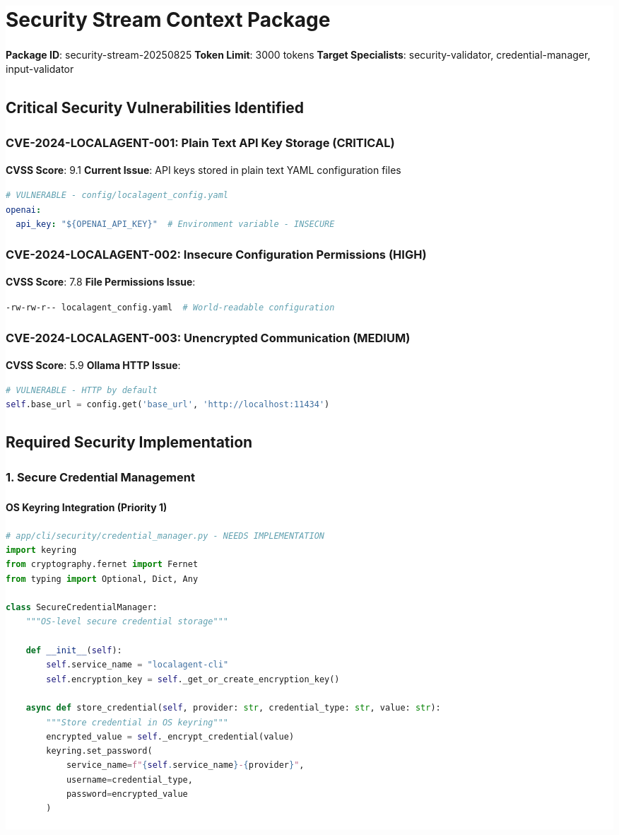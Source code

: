 # Security Stream Context Package
**Package ID**: security-stream-20250825
**Token Limit**: 3000 tokens
**Target Specialists**: security-validator, credential-manager, input-validator

## Critical Security Vulnerabilities Identified

### CVE-2024-LOCALAGENT-001: Plain Text API Key Storage (CRITICAL)
**CVSS Score**: 9.1
**Current Issue**: API keys stored in plain text YAML configuration files
```yaml
# VULNERABLE - config/localagent_config.yaml
openai:
  api_key: "${OPENAI_API_KEY}"  # Environment variable - INSECURE
```

### CVE-2024-LOCALAGENT-002: Insecure Configuration Permissions (HIGH)
**CVSS Score**: 7.8
**File Permissions Issue**:
```bash
-rw-rw-r-- localagent_config.yaml  # World-readable configuration
```

### CVE-2024-LOCALAGENT-003: Unencrypted Communication (MEDIUM)
**CVSS Score**: 5.9
**Ollama HTTP Issue**:
```python
# VULNERABLE - HTTP by default
self.base_url = config.get('base_url', 'http://localhost:11434')
```

## Required Security Implementation

### 1. Secure Credential Management

#### OS Keyring Integration (Priority 1)
```python
# app/cli/security/credential_manager.py - NEEDS IMPLEMENTATION
import keyring
from cryptography.fernet import Fernet
from typing import Optional, Dict, Any

class SecureCredentialManager:
    """OS-level secure credential storage"""
    
    def __init__(self):
        self.service_name = "localagent-cli"
        self.encryption_key = self._get_or_create_encryption_key()
    
    async def store_credential(self, provider: str, credential_type: str, value: str):
        """Store credential in OS keyring"""
        encrypted_value = self._encrypt_credential(value)
        keyring.set_password(
            service_name=f"{self.service_name}-{provider}",
            username=credential_type,
            password=encrypted_value
        )
    
```